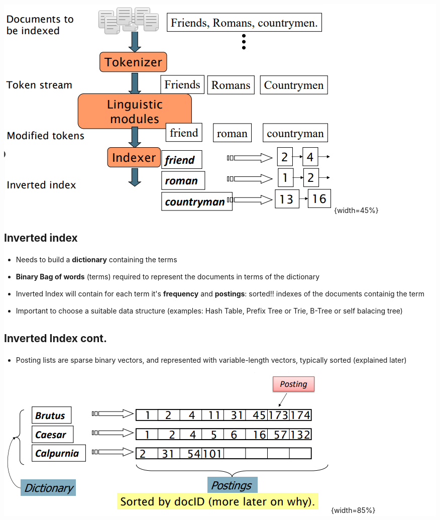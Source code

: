 ![Image from Chris Manning's [Introduction to IR slides](https://web.stanford.edu/class/cs276/19handouts/lecture2-intro-boolean-6per.pdf)](figures/inversed_index_construction.png){width=45%}

## Inverted index

- Needs to build a **dictionary** containing the terms
- **Binary Bag of words** (terms) required to represent the documents in terms of the dictionary

- Inverted Index will contain for each term it's **frequency** and **postings**: sorted!! indexes of the documents containig the term

- Important to choose a suitable data structure (examples: Hash Table, Prefix Tree or Trie, B-Tree or self balacing tree)

## Inverted Index cont.

- Posting lists are sparse binary vectors, and represented with variable-length vectors, typically sorted (explained later)

![Image from Chris Manning's [Introduction to IR slides](https://web.stanford.edu/class/cs276/19handouts/lecture2-intro-boolean-6per.pdf)](figures/postings.png){width=85%}
